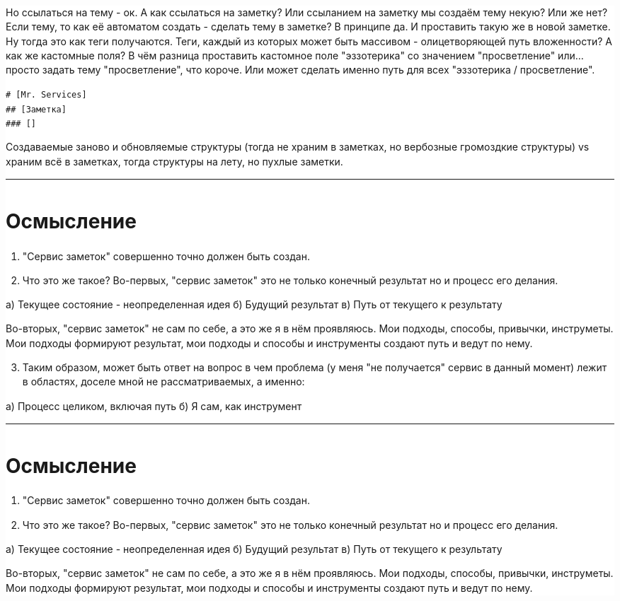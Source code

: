 Но ссылаться на тему - ок. А как ссылаться на заметку? Или ссыланием на заметку мы создаём тему некую? Или же нет? Если тему, то как её автоматом создать - сделать тему в заметке? В принципе да. И проставить такую же в новой заметке. Ну тогда это как теги получаются. Теги, каждый из которых может быть массивом - олицетворяющей путь вложенности? А как же кастомные поля? В чём разница проставить кастомное поле "эззотерика" со значением "просветление" или... просто задать тему "просветление", что короче. Или может сделать именно путь для всех "эззотерика / просветление".

```
# [Mr. Services]
## [Заметка]
### []
```

Создаваемые заново и обновляемые структуры (тогда не храним в заметках, но вербозные громоздкие структуры) vs храним всё в заметках, тогда структуры на лету, но пухлые заметки.



* * *

# Осмысление

1. "Сервис заметок" совершенно точно должен быть создан.

2. Что это же такое? Во-первых, "сервис заметок"  это не только конечный результат но и процесс его делания.

  а) Текущее состояние - неопределенная идея
  б) Будущий результат
  в) Путь от текущего к результату

Во-вторых, "сервис заметок" не сам по себе, а это же я в нём проявляюсь. Мои подходы, способы, привычки, инструметы. Мои подходы формируют результат, мои подходы и способы и инструменты создают путь и ведут по нему.

3. Таким образом, может быть ответ на вопрос в чем проблема (у меня "не получается" сервис в данный момент) лежит в областях, доселе мной не рассматриваемых, а именно:

  а) Процесс целиком, включая путь
  б) Я сам, как инструмент



* * *

# Осмысление

1. "Сервис заметок" совершенно точно должен быть создан.

2. Что это же такое? Во-первых, "сервис заметок"  это не только конечный результат но и процесс его делания.

  а) Текущее состояние - неопределенная идея
  б) Будущий результат
  в) Путь от текущего к результату

Во-вторых, "сервис заметок" не сам по себе, а это же я в нём проявляюсь. Мои подходы, способы, привычки, инструметы. Мои подходы формируют результат, мои подходы и способы и инструменты создают путь и ведут по нему.
